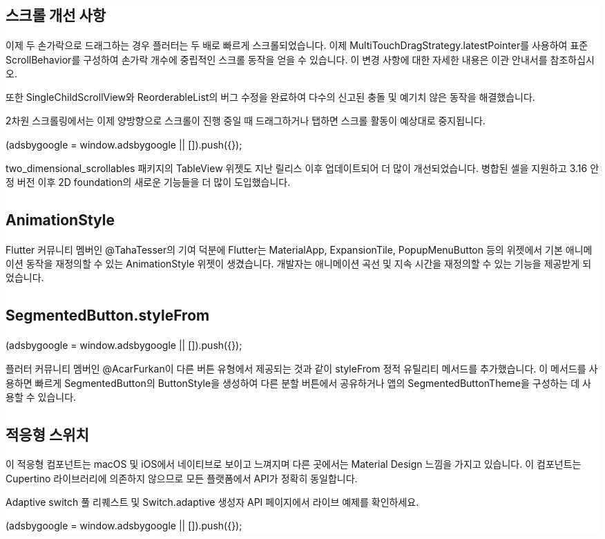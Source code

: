 ## 스크롤 개선 사항

이제 두 손가락으로 드래그하는 경우 플러터는 두 배로 빠르게 스크롤되었습니다. 이제 MultiTouchDragStrategy.latestPointer를 사용하여 표준 ScrollBehavior를 구성하여 손가락 개수에 중립적인 스크롤 동작을 얻을 수 있습니다. 이 변경 사항에 대한 자세한 내용은 이관 안내서를 참조하십시오.

또한 SingleChildScrollView와 ReorderableList의 버그 수정을 완료하여 다수의 신고된 충돌 및 예기치 않은 동작을 해결했습니다.

2차원 스크롤링에서는 이제 양방향으로 스크롤이 진행 중일 때 드래그하거나 탭하면 스크롤 활동이 예상대로 중지됩니다.



<ins class="adsbygoogle"
      style="display:block"
      data-ad-client="ca-pub-4877378276818686"
      data-ad-slot="9743150776"
      data-ad-format="auto"
      data-full-width-responsive="true"></ins>
<component is="script">
(adsbygoogle = window.adsbygoogle || []).push({});
</component>

two_dimensional_scrollables 패키지의 TableView 위젯도 지난 릴리스 이후 업데이트되어 더 많이 개선되었습니다. 병합된 셀을 지원하고 3.16 안정 버전 이후 2D foundation의 새로운 기능들을 더 많이 도입했습니다.

## AnimationStyle

Flutter 커뮤니티 멤버인 @TahaTesser의 기여 덕분에 Flutter는 MaterialApp, ExpansionTile, PopupMenuButton 등의 위젯에서 기본 애니메이션 동작을 재정의할 수 있는 AnimationStyle 위젯이 생겼습니다. 개발자는 애니메이션 곡선 및 지속 시간을 재정의할 수 있는 기능을 제공받게 되었습니다.

## SegmentedButton.styleFrom



<ins class="adsbygoogle"
      style="display:block"
      data-ad-client="ca-pub-4877378276818686"
      data-ad-slot="9743150776"
      data-ad-format="auto"
      data-full-width-responsive="true"></ins>
<component is="script">
(adsbygoogle = window.adsbygoogle || []).push({});
</component>

플러터 커뮤니티 멤버인 @AcarFurkan이 다른 버튼 유형에서 제공되는 것과 같이 styleFrom 정적 유틸리티 메서드를 추가했습니다. 이 메서드를 사용하면 빠르게 SegmentedButton의 ButtonStyle을 생성하여 다른 분할 버튼에서 공유하거나 앱의 SegmentedButtonTheme을 구성하는 데 사용할 수 있습니다.

## 적응형 스위치

이 적응형 컴포넌트는 macOS 및 iOS에서 네이티브로 보이고 느껴지며 다른 곳에서는 Material Design 느낌을 가지고 있습니다. 이 컴포넌트는 Cupertino 라이브러리에 의존하지 않으므로 모든 플랫폼에서 API가 정확히 동일합니다.

Adaptive switch 풀 리퀘스트 및 Switch.adaptive 생성자 API 페이지에서 라이브 예제를 확인하세요.



<ins class="adsbygoogle"
      style="display:block"
      data-ad-client="ca-pub-4877378276818686"
      data-ad-slot="9743150776"
      data-ad-format="auto"
      data-full-width-responsive="true"></ins>
<component is="script">
(adsbygoogle = window.adsbygoogle || []).push({});
</component>
